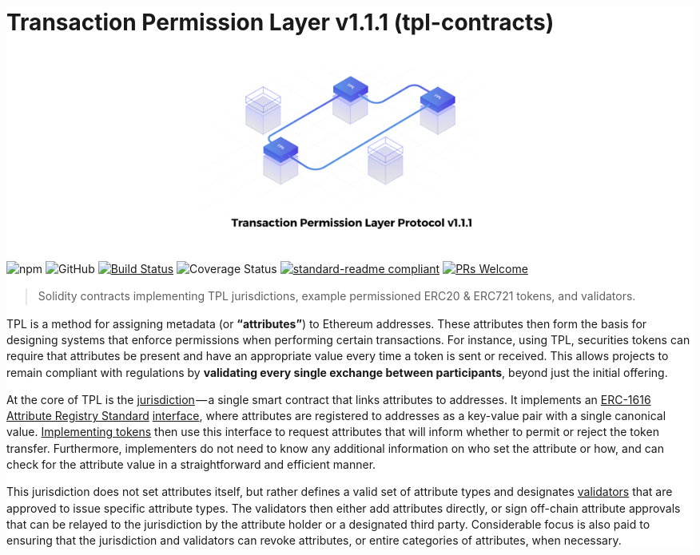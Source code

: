 # Transaction Permission Layer v1.1.1 (tpl-contracts)

![banner](images/TPL_01@3x.png)

![npm](https://img.shields.io/npm/v/tpl-contracts.svg)
![GitHub](https://img.shields.io/github/license/tpl-protocol/tpl-contracts.svg?colorB=brightgreen)
[![Build Status](https://travis-ci.com/TPL-protocol/tpl-contracts.svg?branch=master)](https://travis-ci.com/TPL-protocol/tpl-contracts)
![Coverage Status](https://img.shields.io/coveralls/github/TPL-protocol/tpl-contracts.svg)
[![standard-readme compliant](https://img.shields.io/badge/standard--readme-OK-brightgreen.svg)](https://github.com/RichardLitt/standard-readme)
[![PRs Welcome](https://img.shields.io/badge/PRs-welcome-brightgreen.svg)](http://makeapullrequest.com)

> Solidity contracts implementing TPL jurisdictions, example permissioned ERC20 & ERC721 tokens, and validators.

TPL is a method for assigning metadata (or **“attributes”**) to Ethereum addresses. These attributes then form the basis for designing systems that enforce permissions when performing certain transactions. For instance, using TPL, securities tokens can require that attributes be present and have an appropriate value every time a token is sent or received. This allows projects to remain compliant with regulations by **validating every single exchange between participants**, beyond just the initial offering.

At the core of TPL is the [jurisdiction](https://github.com/TPL-protocol/tpl-contracts/blob/master/contracts/ExtendedJurisdiction.sol) — a single smart contract that links attributes to addresses. It implements an [ERC-1616 Attribute Registry Standard](https://eips.ethereum.org/EIPS/eip-1616) [interface](https://github.com/TPL-protocol/tpl-contracts/blob/master/contracts/AttributeRegistryInterface.sol), where attributes are registered to addresses as a key-value pair with a single canonical value. [Implementing tokens](https://github.com/TPL-protocol/tpl-contracts/blob/master/contracts/examples/token/ERC20/TPLERC20PermissionedInterface.sol) then use this interface to request attributes that will inform whether to permit or reject the token transfer. Furthermore, implementers do not need to know any additional information on who set the attribute or how, and can check for the attribute value in a straightforward and efficient manner.

This jurisdiction does not set attributes itself, but rather defines a valid set of attribute types and designates [validators](https://github.com/TPL-protocol/tpl-contracts/blob/master/contracts/examples/validator/TPLBasicValidatorInterface.sol) that are approved to issue specific attribute types. The validators then either add attributes directly, or sign off-chain attribute approvals that can be relayed to the jurisdiction by the attribute holder or a designated third party. Considerable focus is also paid to ensuring that the jurisdiction and validators can revoke attributes, or entire categories of attributes, when necessary.
